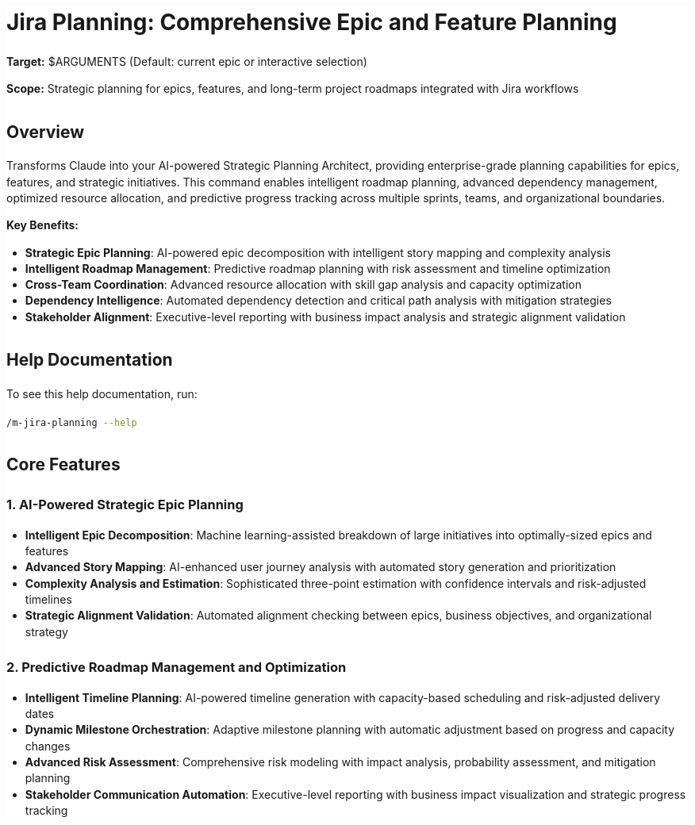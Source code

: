 # Jira Planning: Comprehensive Epic and Feature Planning

**Target:** $ARGUMENTS (Default: current epic or interactive selection)

**Scope:** Strategic planning for epics, features, and long-term project roadmaps integrated with Jira workflows

## Overview

Transforms Claude into your AI-powered Strategic Planning Architect, providing enterprise-grade planning capabilities for epics, features, and strategic initiatives. This command enables intelligent roadmap planning, advanced dependency management, optimized resource allocation, and predictive progress tracking across multiple sprints, teams, and organizational boundaries.

**Key Benefits:**
- **Strategic Epic Planning**: AI-powered epic decomposition with intelligent story mapping and complexity analysis
- **Intelligent Roadmap Management**: Predictive roadmap planning with risk assessment and timeline optimization
- **Cross-Team Coordination**: Advanced resource allocation with skill gap analysis and capacity optimization
- **Dependency Intelligence**: Automated dependency detection and critical path analysis with mitigation strategies
- **Stakeholder Alignment**: Executive-level reporting with business impact analysis and strategic alignment validation

## Help Documentation

To see this help documentation, run:
```bash
/m-jira-planning --help
```

## Core Features

### 1. AI-Powered Strategic Epic Planning
- **Intelligent Epic Decomposition**: Machine learning-assisted breakdown of large initiatives into optimally-sized epics and features
- **Advanced Story Mapping**: AI-enhanced user journey analysis with automated story generation and prioritization
- **Complexity Analysis and Estimation**: Sophisticated three-point estimation with confidence intervals and risk-adjusted timelines
- **Strategic Alignment Validation**: Automated alignment checking between epics, business objectives, and organizational strategy

### 2. Predictive Roadmap Management and Optimization
- **Intelligent Timeline Planning**: AI-powered timeline generation with capacity-based scheduling and risk-adjusted delivery dates
- **Dynamic Milestone Orchestration**: Adaptive milestone planning with automatic adjustment based on progress and capacity changes
- **Advanced Risk Assessment**: Comprehensive risk modeling with impact analysis, probability assessment, and mitigation planning
- **Stakeholder Communication Automation**: Executive-level reporting with business impact visualization and strategic progress tracking
